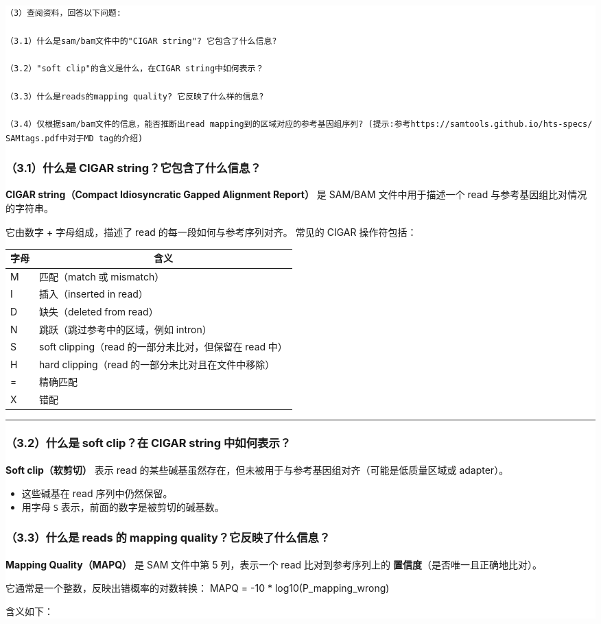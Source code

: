 ```
（3）查阅资料，回答以下问题:

（3.1）什么是sam/bam文件中的"CIGAR string"? 它包含了什么信息?

（3.2）"soft clip"的含义是什么，在CIGAR string中如何表示？

（3.3）什么是reads的mapping quality? 它反映了什么样的信息?

（3.4）仅根据sam/bam文件的信息，能否推断出read mapping到的区域对应的参考基因组序列? (提示:参考https://samtools.github.io/hts-specs/SAMtags.pdf中对于MD tag的介绍)
```

### （3.1）什么是 CIGAR string？它包含了什么信息？

**CIGAR string（Compact Idiosyncratic Gapped Alignment Report）** 是 SAM/BAM 文件中用于描述一个 read 与参考基因组比对情况的字符串。

它由数字 + 字母组成，描述了 read 的每一段如何与参考序列对齐。
常见的 CIGAR 操作符包括：

| 字母 | 含义 |
|------|------|
| M    | 匹配（match 或 mismatch） |
| I    | 插入（inserted in read） |
| D    | 缺失（deleted from read） |
| N    | 跳跃（跳过参考中的区域，例如 intron） |
| S    | soft clipping（read 的一部分未比对，但保留在 read 中） |
| H    | hard clipping（read 的一部分未比对且在文件中移除） |
| =    | 精确匹配 |
| X    | 错配 |

---
### （3.2）什么是 soft clip？在 CIGAR string 中如何表示？

**Soft clip（软剪切）** 表示 read 的某些碱基虽然存在，但未被用于与参考基因组对齐（可能是低质量区域或 adapter）。

- 这些碱基在 read 序列中仍然保留。
- 用字母 `S` 表示，前面的数字是被剪切的碱基数。

### （3.3）什么是 reads 的 mapping quality？它反映了什么信息？

**Mapping Quality（MAPQ）** 是 SAM 文件中第 5 列，表示一个 read 比对到参考序列上的 **置信度**（是否唯一且正确地比对）。

它通常是一个整数，反映出错概率的对数转换：
MAPQ = -10 * log10(P_mapping_wrong)

含义如下：
